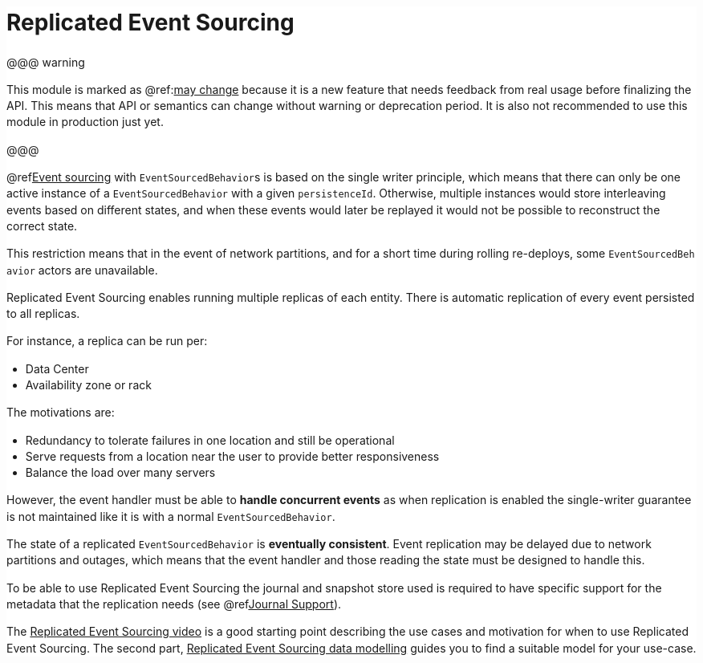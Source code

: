 # Replicated Event Sourcing

@@@ warning

This module is marked as @ref:[may change](../common/may-change.md) because it is a new feature that
needs feedback from real usage before finalizing the API. This means that API or semantics can change without
warning or deprecation period. It is also not recommended to use this module in production just yet.

@@@

@ref[Event sourcing](./persistence.md) with `EventSourcedBehavior`s is based on the single writer principle, which means that there can only be one active instance of a `EventSourcedBehavior` 
with a given `persistenceId`. Otherwise, multiple instances would store interleaving events based on different states, and when these events would later be replayed it would not be possible to reconstruct the correct state.

This restriction means that in the event of network partitions, and for a short time during rolling re-deploys, some
`EventSourcedBehavior` actors are unavailable.

Replicated Event Sourcing enables running multiple replicas of each entity. 
There is automatic replication of every event persisted to all replicas.

For instance, a replica can be run per:

* Data Center 
* Availability zone or rack

The motivations are:

* Redundancy to tolerate failures in one location and still be operational
* Serve requests from a location near the user to provide better responsiveness
* Balance the load over many servers

However, the event handler must be able to **handle concurrent events** as when replication is enabled
the single-writer guarantee is not maintained like it is with a normal `EventSourcedBehavior`.

The state of a replicated `EventSourcedBehavior` is **eventually consistent**. Event replication may be delayed
due to network partitions and outages, which means that the event handler and those reading the state must be designed
to handle this.

To be able to use Replicated Event Sourcing the journal and snapshot store used is required to have specific support for the metadata that the replication needs (see @ref[Journal Support](#journal-support)).

The [Replicated Event Sourcing video](https://akka.io/blog/news/2020/09/09/replicated-event-sourcing-video)
is a good starting point describing the use cases and motivation for when to use Replicated Event Sourcing. The second part, [Replicated Event Sourcing data modelling](https://akka.io/blog/news/2020/10/22/replicated-event-sourcing-data-modelling) guides you to find a suitable model for your use-case.
